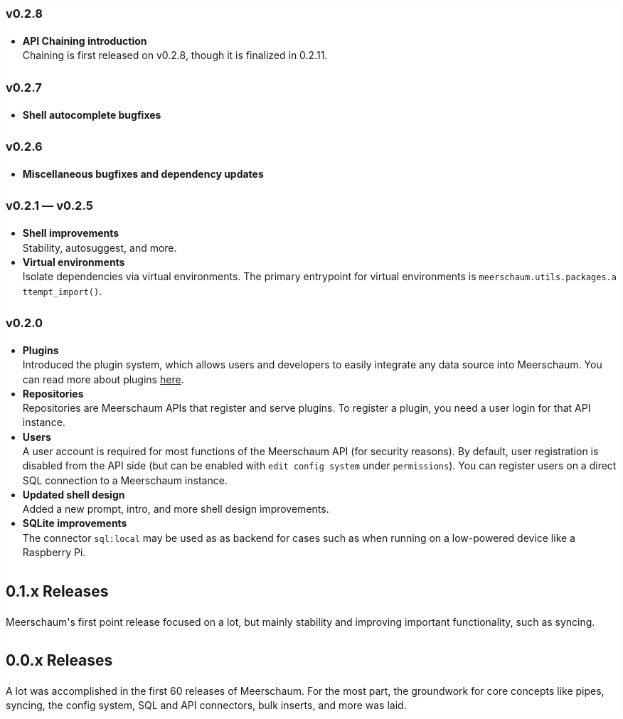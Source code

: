 ### v0.2.8
- **API Chaining introduction**  
  Chaining is first released on v0.2.8, though it is finalized in 0.2.11.

### v0.2.7
- **Shell autocomplete bugfixes**

### v0.2.6
- **Miscellaneous bugfixes and dependency updates**

### v0.2.1 — v0.2.5
- **Shell improvements**  
  Stability, autosuggest, and more.
- **Virtual environments**  
  Isolate dependencies via virtual environments. The primary entrypoint for virtual environments is `meerschaum.utils.packages.attempt_import()`.

### v0.2.0
- **Plugins**  
  Introduced the plugin system, which allows users and developers to easily integrate any data source into Meerschaum. You can read more about plugins [here](/plugins).
- **Repositories**  
  Repositories are Meerschaum APIs that register and serve plugins. To register a plugin, you need a user login for that API instance.
- **Users**  
  A user account is required for most functions of the Meerschaum API (for security reasons). By default, user registration is disabled from the API side (but can be enabled with `edit config system` under `permissions`). You can register users on a direct SQL connection to a Meerschaum instance.
- **Updated shell design**  
  Added a new prompt, intro, and more shell design improvements.
- **SQLite improvements**  
  The connector `sql:local` may be used as as backend for cases such as when running on a low-powered device like a Raspberry Pi.

## 0.1.x Releases

Meerschaum's first point release focused on a lot, but mainly stability and improving important functionality, such as syncing.

## 0.0.x Releases

A lot was accomplished in the first 60 releases of Meerschaum. For the most part, the groundwork for core concepts like pipes, syncing, the config system, SQL and API connectors, bulk inserts, and more was laid.
